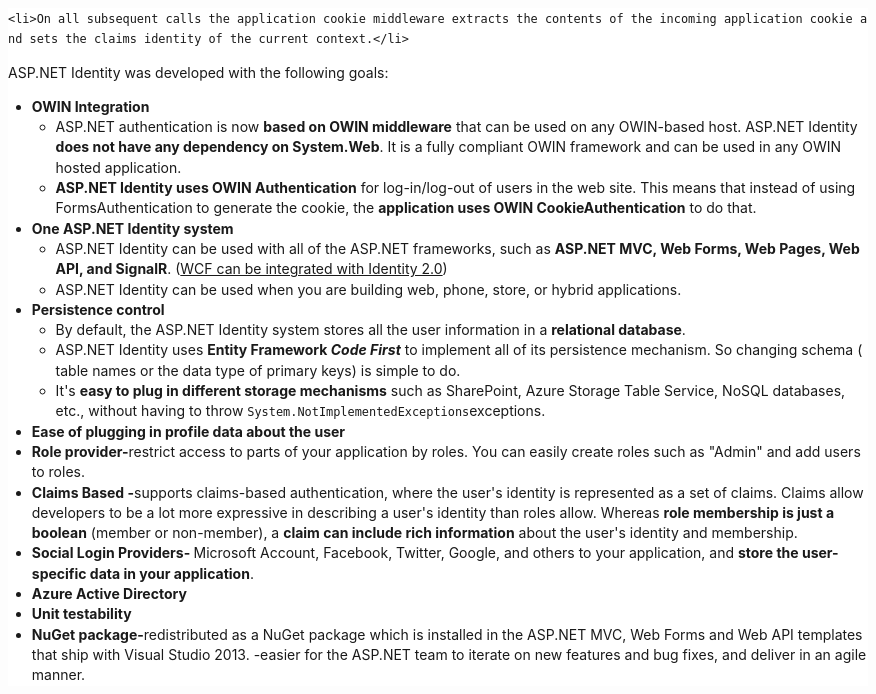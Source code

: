  	<li>On all subsequent calls the application cookie middleware extracts the contents of the incoming application cookie and sets the claims identity of the current context.</li>
</ul>
</li>
</ul>
<p class="lf-text-block lf-block" data-lf-anchor-id="25753dc9d4193fb3c4d0e44100444acd:0">ASP.NET Identity was developed with the following goals:</p>

<ul class="lf-text-block lf-block" data-lf-anchor-id="8d71ed2bd5996aba13c9a5465102627d:0">
 	<li><strong>OWIN Integration</strong>
<ul>
 	<li>ASP.NET authentication is now <strong>based on OWIN middleware</strong> that can be used on any OWIN-based host. ASP.NET Identity <strong>does not have any dependency on System.Web</strong>. It is a fully compliant OWIN framework and can be used in any OWIN hosted application.</li>
 	<li><strong>ASP.NET Identity uses OWIN Authentication</strong> for log-in/log-out of users in the web site. This means that instead of using FormsAuthentication to generate the cookie, the <strong>application uses OWIN CookieAuthentication</strong> to do that.</li>
</ul>
</li>
 	<li><strong class="">One ASP.NET Identity system</strong>
<ul>
 	<li>ASP.NET Identity can be used with all of the ASP.NET frameworks, such as <strong>ASP.NET MVC, Web Forms, Web Pages, Web API, and SignalR</strong>. (<a href="https://www.codeproject.com/Articles/802435/Authentication-and-Authorization-with-ASP-NET-Iden">WCF can be integrated with Identity 2.0</a>)</li>
 	<li>ASP.NET Identity can be used when you are building web, phone, store, or hybrid applications.</li>
</ul>
</li>
 	<li><strong>Persistence control</strong>
<ul>
 	<li>By default, the ASP.NET Identity system stores all the user information in a <strong>relational database</strong>.</li>
 	<li>ASP.NET Identity uses <strong>Entity Framework <em>Code First</em></strong> to implement all of its persistence mechanism. So changing schema ( table names or the data type of primary keys) is simple to do.</li>
 	<li>It's <strong>easy to plug in different storage mechanisms</strong> such as SharePoint, Azure Storage Table Service, NoSQL databases, etc., without having to throw <code>System.NotImplementedExceptions</code>exceptions.</li>
</ul>
</li>
 	<li><strong>Ease of plugging in profile data about the user</strong></li>
 	<li><strong>Role provider-</strong>restrict access to parts of your application by roles. You can easily create roles such as "Admin" and add users to roles.</li>
 	<li><strong>Claims Based -</strong>supports claims-based authentication, where the user's identity is represented as a set of claims. Claims allow developers to be a lot more expressive in describing a user's identity than roles allow. Whereas <strong>role membership is just a boolean</strong> (member or non-member), a <strong>claim can include rich information</strong> about the user's identity and membership.</li>
 	<li><strong>Social Login Providers- </strong>Microsoft Account, Facebook, Twitter, Google, and others to your application, and <strong>store the user-specific data in your application</strong>.</li>
 	<li><strong>Azure Active Directory</strong></li>
 	<li><strong>Unit testability</strong></li>
 	<li><strong>NuGet package-</strong>redistributed as a NuGet package which is installed in the ASP.NET MVC, Web Forms and Web API templates that ship with Visual Studio 2013. -<span style="font-size: 1rem;">easier for the ASP.NET team to iterate on new features and bug fixes, and deliver in an agile manner.</span></li>
</ul>
<p id="Bgqwvxk"></p>

